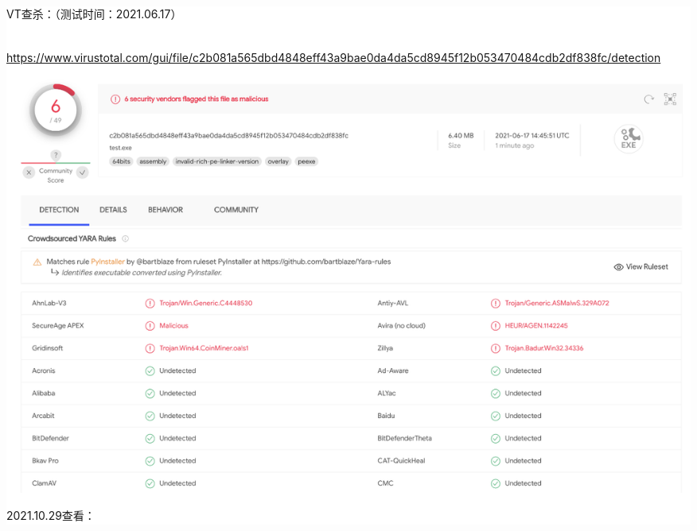 


VT查杀：（测试时间：2021.06.17）  
​

<https://www.virustotal.com/gui/file/c2b081a565dbd4848eff43a9bae0da4da5cd8945f12b053470484cdb2df838fc/detection>  


![图形用户界面, 应用程序 描述已自动生成](media/f32f18c84635aaca229b0e0be60ef284.png)

2021.10.29查看：  

